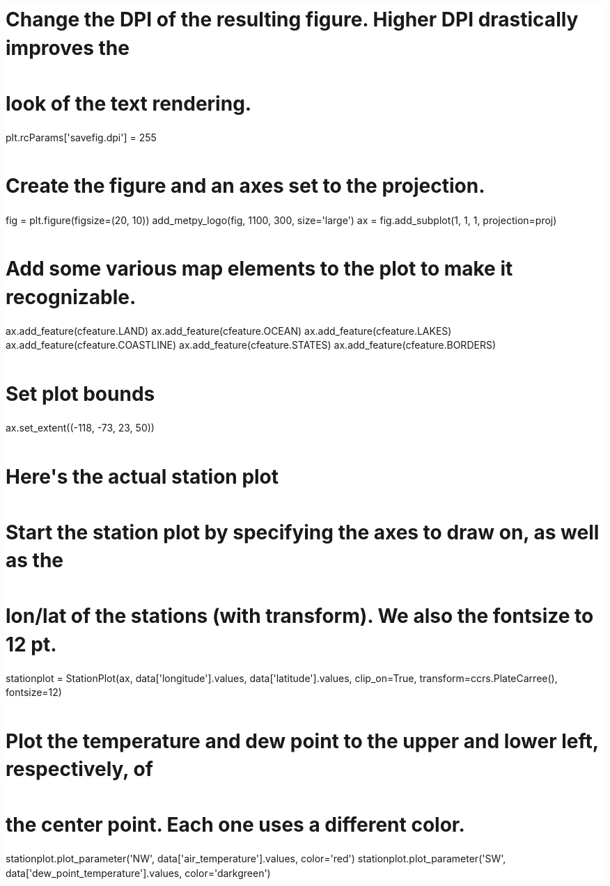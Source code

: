 # Change the DPI of the resulting figure. Higher DPI drastically improves the
# look of the text rendering.
plt.rcParams['savefig.dpi'] = 255

# Create the figure and an axes set to the projection.
fig = plt.figure(figsize=(20, 10))
add_metpy_logo(fig, 1100, 300, size='large')
ax = fig.add_subplot(1, 1, 1, projection=proj)

# Add some various map elements to the plot to make it recognizable.
ax.add_feature(cfeature.LAND)
ax.add_feature(cfeature.OCEAN)
ax.add_feature(cfeature.LAKES)
ax.add_feature(cfeature.COASTLINE)
ax.add_feature(cfeature.STATES)
ax.add_feature(cfeature.BORDERS)

# Set plot bounds
ax.set_extent((-118, -73, 23, 50))

#
# Here's the actual station plot
#

# Start the station plot by specifying the axes to draw on, as well as the
# lon/lat of the stations (with transform). We also the fontsize to 12 pt.
stationplot = StationPlot(ax, data['longitude'].values, data['latitude'].values,
                          clip_on=True, transform=ccrs.PlateCarree(), fontsize=12)

# Plot the temperature and dew point to the upper and lower left, respectively, of
# the center point. Each one uses a different color.
stationplot.plot_parameter('NW', data['air_temperature'].values, color='red')
stationplot.plot_parameter('SW', data['dew_point_temperature'].values,
                           color='darkgreen')
